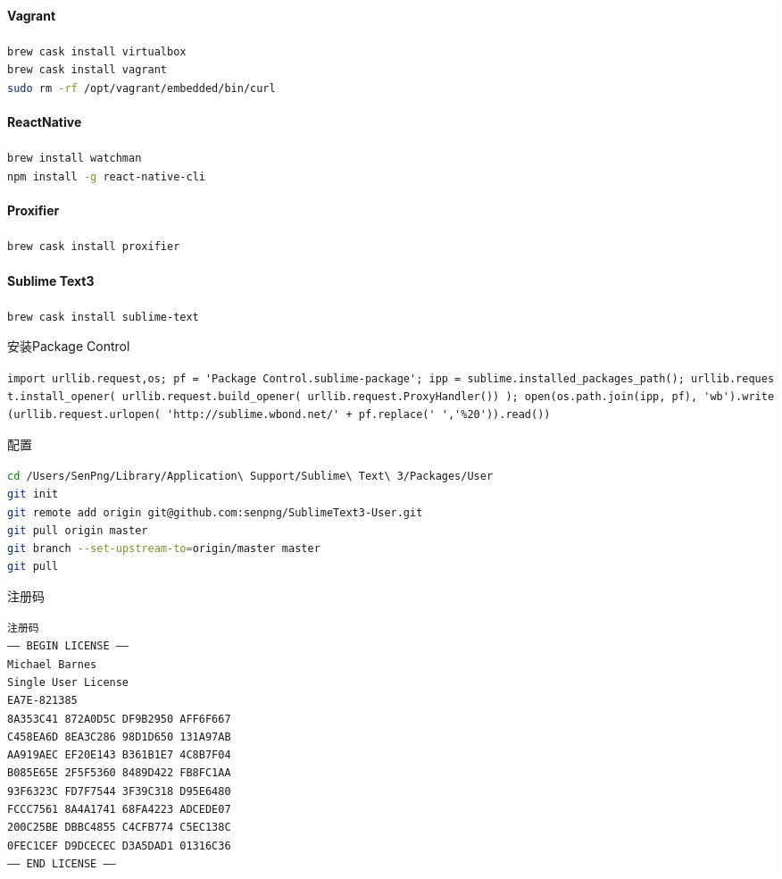 #### Vagrant
```bash
brew cask install virtualbox
brew cask install vagrant
sudo rm -rf /opt/vagrant/embedded/bin/curl
```

#### ReactNative
```bash
brew install watchman
npm install -g react-native-cli
```

#### Proxifier
```bash
brew cask install proxifier
```


#### Sublime Text3
```bash
brew cask install sublime-text
```
安装Package Control
```
import urllib.request,os; pf = 'Package Control.sublime-package'; ipp = sublime.installed_packages_path(); urllib.request.install_opener( urllib.request.build_opener( urllib.request.ProxyHandler()) ); open(os.path.join(ipp, pf), 'wb').write(urllib.request.urlopen( 'http://sublime.wbond.net/' + pf.replace(' ','%20')).read())
```
配置
```bash
cd /Users/SenPng/Library/Application\ Support/Sublime\ Text\ 3/Packages/User
git init
git remote add origin git@github.com:senpng/SublimeText3-User.git
git pull origin master
git branch --set-upstream-to=origin/master master
git pull
```
注册码
```
注册码
—– BEGIN LICENSE —–
Michael Barnes
Single User License
EA7E-821385
8A353C41 872A0D5C DF9B2950 AFF6F667
C458EA6D 8EA3C286 98D1D650 131A97AB
AA919AEC EF20E143 B361B1E7 4C8B7F04
B085E65E 2F5F5360 8489D422 FB8FC1AA
93F6323C FD7F7544 3F39C318 D95E6480
FCCC7561 8A4A1741 68FA4223 ADCEDE07
200C25BE DBBC4855 C4CFB774 C5EC138C
0FEC1CEF D9DCECEC D3A5DAD1 01316C36
—— END LICENSE ——
```
